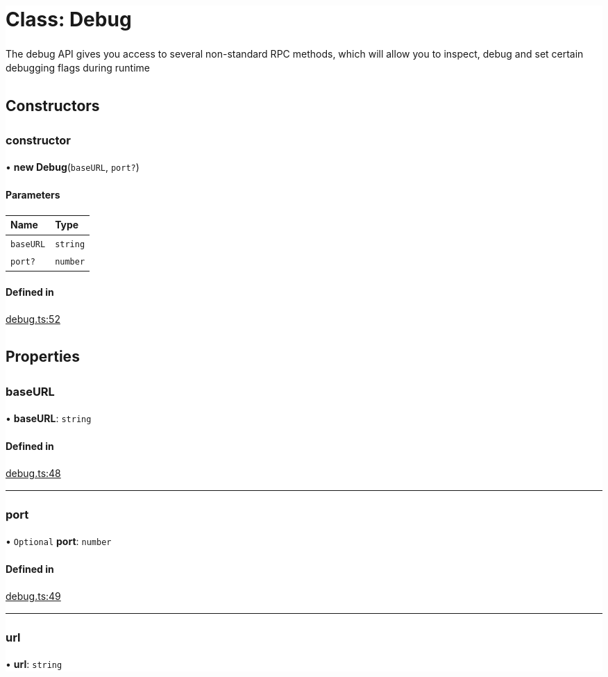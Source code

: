 # Class: Debug

The debug API gives you access to several non-standard RPC methods, which will allow you to inspect, debug and set certain debugging flags during runtime

## Constructors

### constructor

• **new Debug**(`baseURL`, `port?`)

#### Parameters

| Name | Type |
| :------ | :------ |
| `baseURL` | `string` |
| `port?` | `number` |

#### Defined in

[debug.ts:52](https://github.com/etherdata-blockchain/etherdata-sdk/blob/904fd0a/sdk-dist/typescript/lib/debug.ts#L52)

## Properties

### baseURL

• **baseURL**: `string`

#### Defined in

[debug.ts:48](https://github.com/etherdata-blockchain/etherdata-sdk/blob/904fd0a/sdk-dist/typescript/lib/debug.ts#L48)

___

### port

• `Optional` **port**: `number`

#### Defined in

[debug.ts:49](https://github.com/etherdata-blockchain/etherdata-sdk/blob/904fd0a/sdk-dist/typescript/lib/debug.ts#L49)

___

### url

• **url**: `string`
